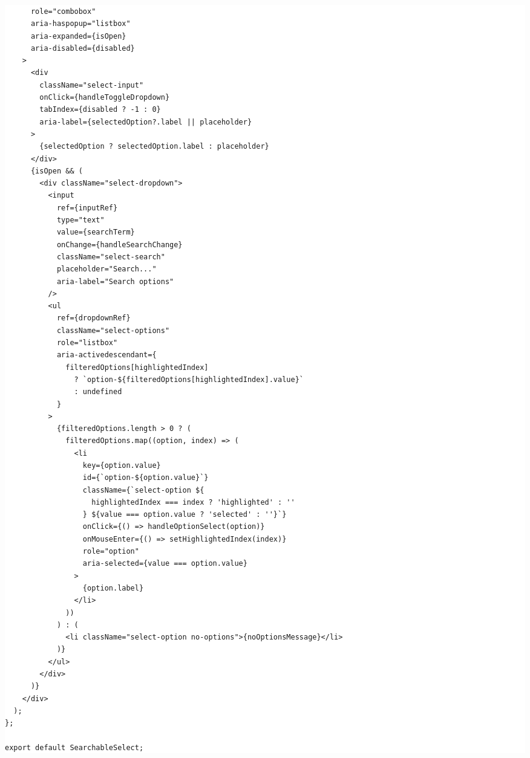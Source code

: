 ```tsx
      role="combobox"
      aria-haspopup="listbox"
      aria-expanded={isOpen}
      aria-disabled={disabled}
    >
      <div
        className="select-input"
        onClick={handleToggleDropdown}
        tabIndex={disabled ? -1 : 0}
        aria-label={selectedOption?.label || placeholder}
      >
        {selectedOption ? selectedOption.label : placeholder}
      </div>
      {isOpen && (
        <div className="select-dropdown">
          <input
            ref={inputRef}
            type="text"
            value={searchTerm}
            onChange={handleSearchChange}
            className="select-search"
            placeholder="Search..."
            aria-label="Search options"
          />
          <ul
            ref={dropdownRef}
            className="select-options"
            role="listbox"
            aria-activedescendant={
              filteredOptions[highlightedIndex]
                ? `option-${filteredOptions[highlightedIndex].value}`
                : undefined
            }
          >
            {filteredOptions.length > 0 ? (
              filteredOptions.map((option, index) => (
                <li
                  key={option.value}
                  id={`option-${option.value}`}
                  className={`select-option ${
                    highlightedIndex === index ? 'highlighted' : ''
                  } ${value === option.value ? 'selected' : ''}`}
                  onClick={() => handleOptionSelect(option)}
                  onMouseEnter={() => setHighlightedIndex(index)}
                  role="option"
                  aria-selected={value === option.value}
                >
                  {option.label}
                </li>
              ))
            ) : (
              <li className="select-option no-options">{noOptionsMessage}</li>
            )}
          </ul>
        </div>
      )}
    </div>
  );
};

export default SearchableSelect;
```
